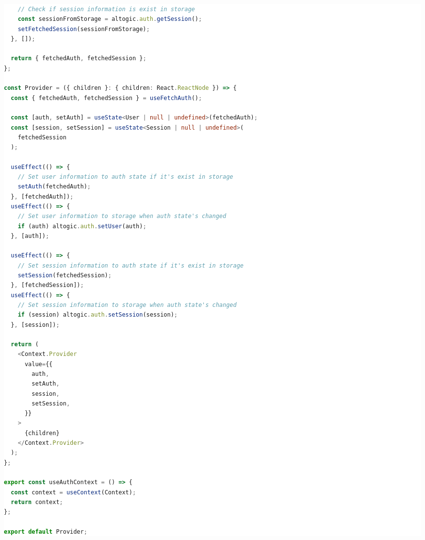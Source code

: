 ```ts
    // Check if session information is exist in storage
    const sessionFromStorage = altogic.auth.getSession();
    setFetchedSession(sessionFromStorage);
  }, []);

  return { fetchedAuth, fetchedSession };
};

const Provider = ({ children }: { children: React.ReactNode }) => {
  const { fetchedAuth, fetchedSession } = useFetchAuth();

  const [auth, setAuth] = useState<User | null | undefined>(fetchedAuth);
  const [session, setSession] = useState<Session | null | undefined>(
    fetchedSession
  );

  useEffect(() => {
    // Set user information to auth state if it's exist in storage
    setAuth(fetchedAuth);
  }, [fetchedAuth]);
  useEffect(() => {
    // Set user information to storage when auth state's changed
    if (auth) altogic.auth.setUser(auth);
  }, [auth]);

  useEffect(() => {
    // Set session information to auth state if it's exist in storage
    setSession(fetchedSession);
  }, [fetchedSession]);
  useEffect(() => {
    // Set session information to storage when auth state's changed
    if (session) altogic.auth.setSession(session);
  }, [session]);

  return (
    <Context.Provider
      value={{
        auth,
        setAuth,
        session,
        setSession,
      }}
    >
      {children}
    </Context.Provider>
  );
};

export const useAuthContext = () => {
  const context = useContext(Context);
  return context;
};

export default Provider;
```
